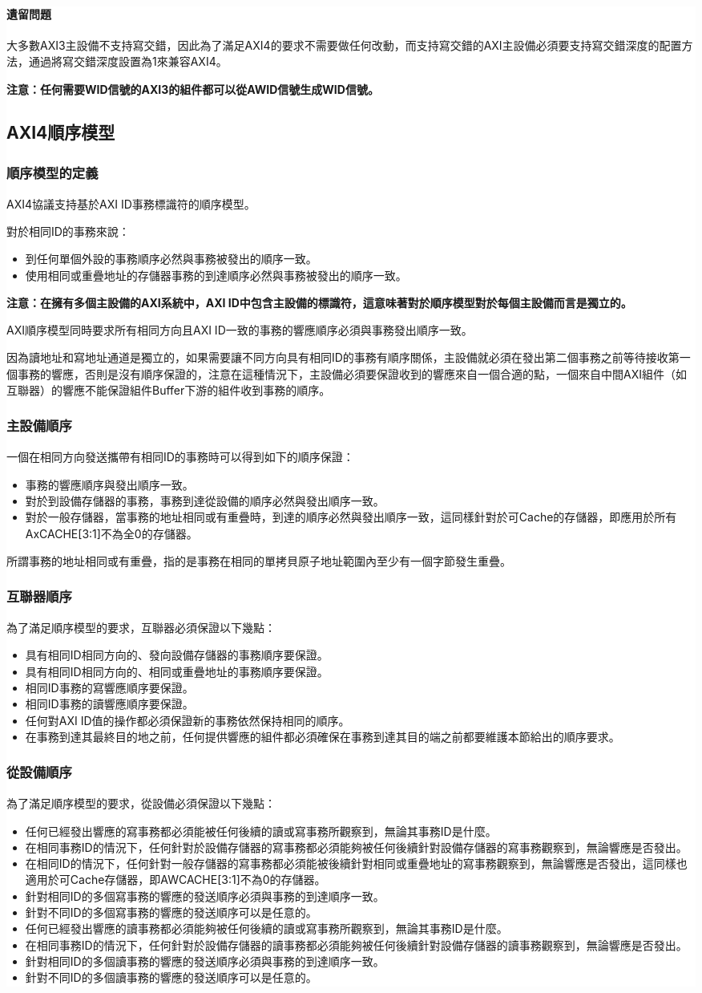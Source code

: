 #### 遺留問題

大多數AXI3主設備不支持寫交錯，因此為了滿足AXI4的要求不需要做任何改動，而支持寫交錯的AXI主設備必須要支持寫交錯深度的配置方法，通過將寫交錯深度設置為1來兼容AXI4。

**注意：任何需要WID信號的AXI3的組件都可以從AWID信號生成WID信號。**

## AXI4順序模型

### 順序模型的定義

AXI4協議支持基於AXI ID事務標識符的順序模型。

對於相同ID的事務來說：

* 到任何單個外設的事務順序必然與事務被發出的順序一致。
* 使用相同或重疊地址的存儲器事務的到達順序必然與事務被發出的順序一致。

**注意：在擁有多個主設備的AXI系統中，AXI ID中包含主設備的標識符，這意味著對於順序模型對於每個主設備而言是獨立的。**

AXI順序模型同時要求所有相同方向且AXI ID一致的事務的響應順序必須與事務發出順序一致。

因為讀地址和寫地址通道是獨立的，如果需要讓不同方向具有相同ID的事務有順序關係，主設備就必須在發出第二個事務之前等待接收第一個事務的響應，否則是沒有順序保證的，注意在這種情況下，主設備必須要保證收到的響應來自一個合適的點，一個來自中間AXI組件（如互聯器）的響應不能保證組件Buffer下游的組件收到事務的順序。

### 主設備順序

一個在相同方向發送攜帶有相同ID的事務時可以得到如下的順序保證：

* 事務的響應順序與發出順序一致。
* 對於到設備存儲器的事務，事務到達從設備的順序必然與發出順序一致。
* 對於一般存儲器，當事務的地址相同或有重疊時，到達的順序必然與發出順序一致，這同樣針對於可Cache的存儲器，即應用於所有AxCACHE[3:1]不為全0的存儲器。

所謂事務的地址相同或有重疊，指的是事務在相同的單拷貝原子地址範圍內至少有一個字節發生重疊。

### 互聯器順序

為了滿足順序模型的要求，互聯器必須保證以下幾點：

* 具有相同ID相同方向的、發向設備存儲器的事務順序要保證。
* 具有相同ID相同方向的、相同或重疊地址的事務順序要保證。
* 相同ID事務的寫響應順序要保證。
* 相同ID事務的讀響應順序要保證。
* 任何對AXI ID值的操作都必須保證新的事務依然保持相同的順序。
* 在事務到達其最終目的地之前，任何提供響應的組件都必須確保在事務到達其目的端之前都要維護本節給出的順序要求。

### 從設備順序

為了滿足順序模型的要求，從設備必須保證以下幾點：

* 任何已經發出響應的寫事務都必須能被任何後續的讀或寫事務所觀察到，無論其事務ID是什麼。
* 在相同事務ID的情況下，任何針對於設備存儲器的寫事務都必須能夠被任何後續針對設備存儲器的寫事務觀察到，無論響應是否發出。
* 在相同ID的情況下，任何針對一般存儲器的寫事務都必須能被後續針對相同或重疊地址的寫事務觀察到，無論響應是否發出，這同樣也適用於可Cache存儲器，即AWCACHE[3:1]不為0的存儲器。
* 針對相同ID的多個寫事務的響應的發送順序必須與事務的到達順序一致。
* 針對不同ID的多個寫事務的響應的發送順序可以是任意的。
* 任何已經發出響應的讀事務都必須能夠被任何後續的讀或寫事務所觀察到，無論其事務ID是什麼。
* 在相同事務ID的情況下，任何針對於設備存儲器的讀事務都必須能夠被任何後續針對設備存儲器的讀事務觀察到，無論響應是否發出。
* 針對相同ID的多個讀事務的響應的發送順序必須與事務的到達順序一致。
* 針對不同ID的多個讀事務的響應的發送順序可以是任意的。
